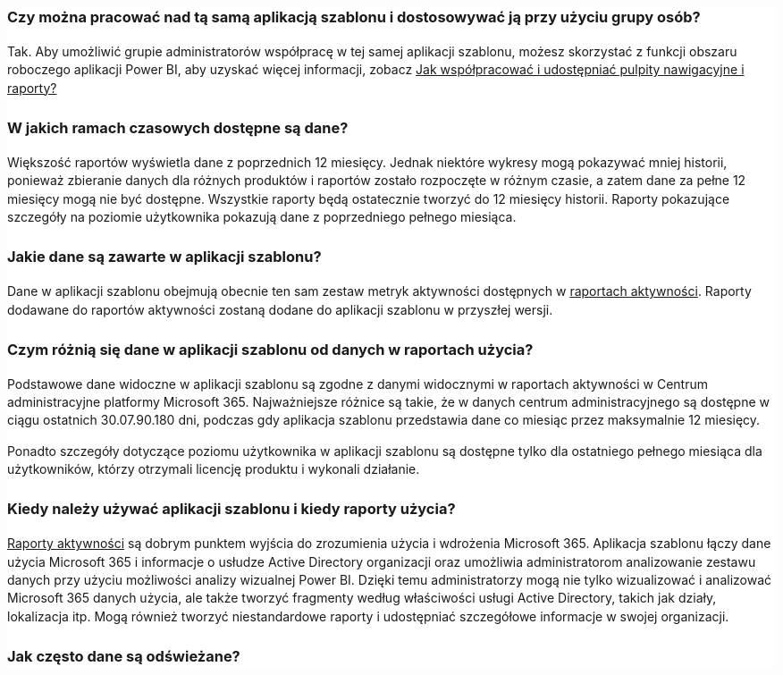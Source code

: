 ### <a name="is-it-possible-to-work-on-and-customize-the-same-template-app-with-a-group-of-people"></a>Czy można pracować nad tą samą aplikacją szablonu i dostosowywać ją przy użyciu grupy osób?

Tak. Aby umożliwić grupie administratorów współpracę w tej samej aplikacji szablonu, możesz skorzystać z funkcji obszaru roboczego aplikacji Power BI, aby uzyskać więcej informacji, zobacz [Jak współpracować i udostępniać pulpity nawigacyjne i raporty?](/power-bi/collaborate-share/service-how-to-collaborate-distribute-dashboards-reports) 

### <a name="for-which-timeframe-is-data-available"></a>W jakich ramach czasowych dostępne są dane?

Większość raportów wyświetla dane z poprzednich 12 miesięcy. Jednak niektóre wykresy mogą pokazywać mniej historii, ponieważ zbieranie danych dla różnych produktów i raportów zostało rozpoczęte w różnym czasie, a zatem dane za pełne 12 miesięcy mogą nie być dostępne. Wszystkie raporty będą ostatecznie tworzyć do 12 miesięcy historii. Raporty pokazujące szczegóły na poziomie użytkownika pokazują dane z poprzedniego pełnego miesiąca.

### <a name="what-data-is-included-in-the-template-app"></a>Jakie dane są zawarte w aplikacji szablonu?

Dane w aplikacji szablonu obejmują obecnie ten sam zestaw metryk aktywności dostępnych w [raportach aktywności](../activity-reports/activity-reports.md). Raporty dodawane do raportów aktywności zostaną dodane do aplikacji szablonu w przyszłej wersji.

### <a name="how-does-the-data-in-the-template-app-differ-from-the-data-in-the-usage-reports"></a>Czym różnią się dane w aplikacji szablonu od danych w raportach użycia?

Podstawowe dane widoczne w aplikacji szablonu są zgodne z danymi widocznymi w raportach aktywności w Centrum administracyjne platformy Microsoft 365. Najważniejsze różnice są takie, że w danych centrum administracyjnego są dostępne w ciągu ostatnich 30.07.90.180 dni, podczas gdy aplikacja szablonu przedstawia dane co miesiąc przez maksymalnie 12 miesięcy.

Ponadto szczegóły dotyczące poziomu użytkownika w aplikacji szablonu są dostępne tylko dla ostatniego pełnego miesiąca dla użytkowników, którzy otrzymali licencję produktu i wykonali działanie.

### <a name="when-should-i-use-the-template-app-and-when-the-usage-reports"></a>Kiedy należy używać aplikacji szablonu i kiedy raporty użycia?

[Raporty aktywności](../activity-reports/activity-reports.md) są dobrym punktem wyjścia do zrozumienia użycia i wdrożenia Microsoft 365. Aplikacja szablonu łączy dane użycia Microsoft 365 i informacje o usłudze Active Directory organizacji oraz umożliwia administratorom analizowanie zestawu danych przy użyciu możliwości analizy wizualnej Power BI. Dzięki temu administratorzy mogą nie tylko wizualizować i analizować Microsoft 365 danych użycia, ale także tworzyć fragmenty według właściwości usługi Active Directory, takich jak działy, lokalizacja itp. Mogą również tworzyć niestandardowe raporty i udostępniać szczegółowe informacje w swojej organizacji. 

### <a name="how-often-is-the-data-refreshed"></a>Jak często dane są odświeżane? 
